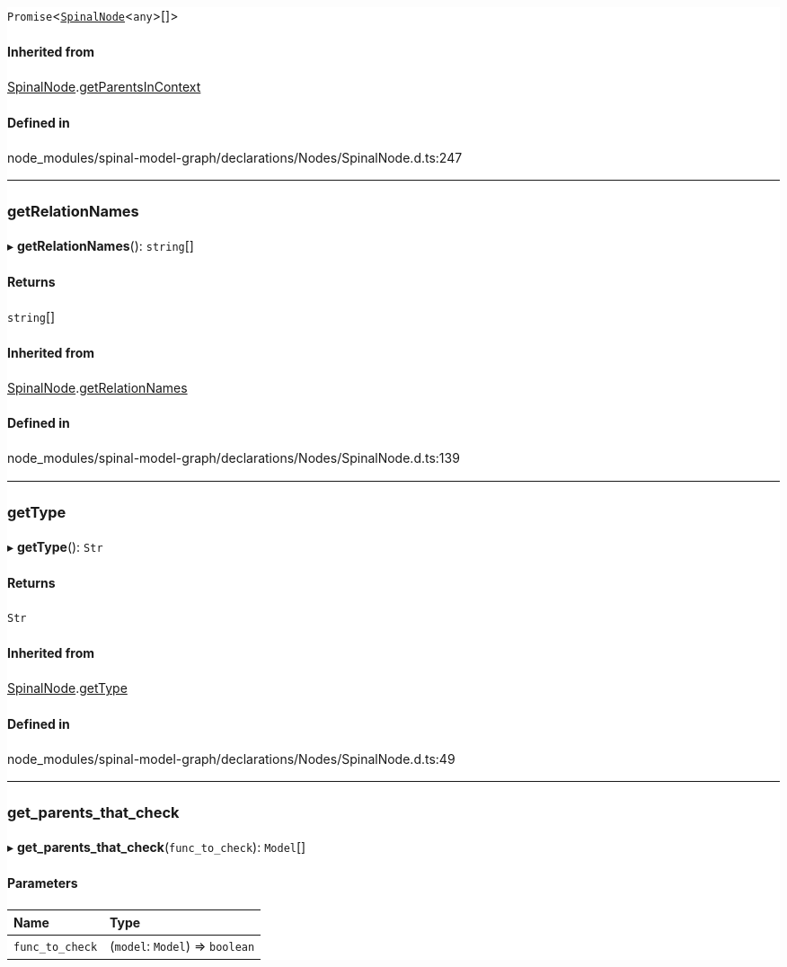 `Promise`<[`SpinalNode`](SpinalNode.md)<`any`\>[]\>

#### Inherited from

[SpinalNode](SpinalNode.md).[getParentsInContext](SpinalNode.md#getparentsincontext)

#### Defined in

node_modules/spinal-model-graph/declarations/Nodes/SpinalNode.d.ts:247

___

### getRelationNames

▸ **getRelationNames**(): `string`[]

#### Returns

`string`[]

#### Inherited from

[SpinalNode](SpinalNode.md).[getRelationNames](SpinalNode.md#getrelationnames)

#### Defined in

node_modules/spinal-model-graph/declarations/Nodes/SpinalNode.d.ts:139

___

### getType

▸ **getType**(): `Str`

#### Returns

`Str`

#### Inherited from

[SpinalNode](SpinalNode.md).[getType](SpinalNode.md#gettype)

#### Defined in

node_modules/spinal-model-graph/declarations/Nodes/SpinalNode.d.ts:49

___

### get\_parents\_that\_check

▸ **get_parents_that_check**(`func_to_check`): `Model`[]

#### Parameters

| Name | Type |
| :------ | :------ |
| `func_to_check` | (`model`: `Model`) => `boolean` |
